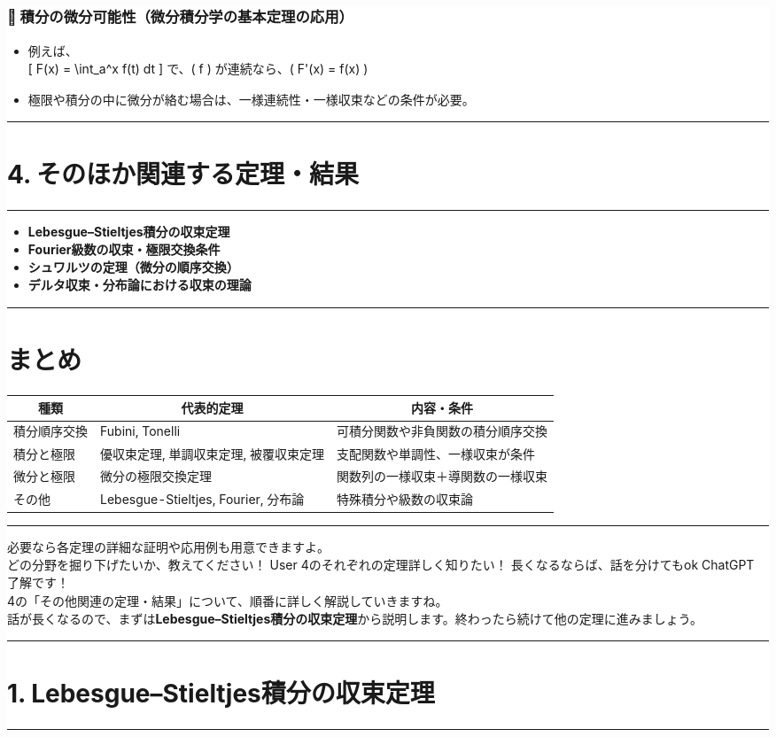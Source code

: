 
### 🔹 積分の微分可能性（微分積分学の基本定理の応用）

- 例えば、  
\[
F(x) = \int_a^x f(t) dt
\]
で、\( f \) が連続なら、\( F'(x) = f(x) \)

- 極限や積分の中に微分が絡む場合は、一様連続性・一様収束などの条件が必要。

---

# 4. そのほか関連する定理・結果

---

- **Lebesgue–Stieltjes積分の収束定理**  
- **Fourier級数の収束・極限交換条件**  
- **シュワルツの定理（微分の順序交換）**  
- **デルタ収束・分布論における収束の理論**

---

# まとめ

| 種類 | 代表的定理 | 内容・条件 |
|-------|------------|------------|
| 積分順序交換 | Fubini, Tonelli | 可積分関数や非負関数の積分順序交換 |
| 積分と極限 | 優収束定理, 単調収束定理, 被覆収束定理 | 支配関数や単調性、一様収束が条件 |
| 微分と極限 | 微分の極限交換定理 | 関数列の一様収束＋導関数の一様収束 |
| その他 | Lebesgue-Stieltjes, Fourier, 分布論 | 特殊積分や級数の収束論 |

---

必要なら各定理の詳細な証明や応用例も用意できますよ。  
どの分野を掘り下げたいか、教えてください！
User
4のそれぞれの定理詳しく知りたい！
長くなるならば、話を分けてもok
ChatGPT
了解です！  
4の「その他関連の定理・結果」について、順番に詳しく解説していきますね。  
話が長くなるので、まずは**Lebesgue–Stieltjes積分の収束定理**から説明します。終わったら続けて他の定理に進みましょう。

---

# 1. Lebesgue–Stieltjes積分の収束定理

---